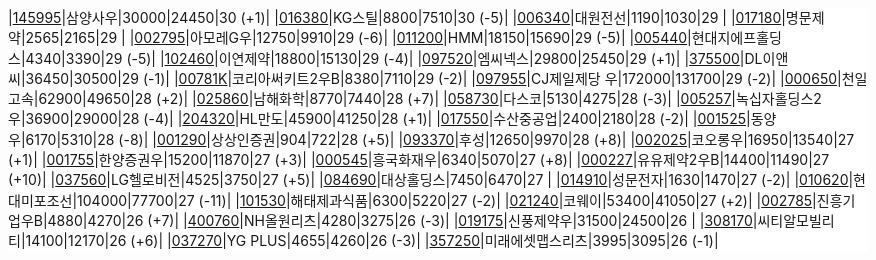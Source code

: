 |[145995](https://finance.daum.net/quotes/A145995)|삼양사우|30000|24450|30 (+1)|
|[016380](https://finance.daum.net/quotes/A016380)|KG스틸|8800|7510|30 (-5)|
|[006340](https://finance.daum.net/quotes/A006340)|대원전선|1190|1030|29 |
|[017180](https://finance.daum.net/quotes/A017180)|명문제약|2565|2165|29 |
|[002795](https://finance.daum.net/quotes/A002795)|아모레G우|12750|9910|29 (-6)|
|[011200](https://finance.daum.net/quotes/A011200)|HMM|18150|15690|29 (-5)|
|[005440](https://finance.daum.net/quotes/A005440)|현대지에프홀딩스|4340|3390|29 (-5)|
|[102460](https://finance.daum.net/quotes/A102460)|이연제약|18800|15130|29 (-4)|
|[097520](https://finance.daum.net/quotes/A097520)|엠씨넥스|29800|25450|29 (+1)|
|[375500](https://finance.daum.net/quotes/A375500)|DL이앤씨|36450|30500|29 (-1)|
|[00781K](https://finance.daum.net/quotes/A00781K)|코리아써키트2우B|8380|7110|29 (-2)|
|[097955](https://finance.daum.net/quotes/A097955)|CJ제일제당 우|172000|131700|29 (-2)|
|[000650](https://finance.daum.net/quotes/A000650)|천일고속|62900|49650|28 (+2)|
|[025860](https://finance.daum.net/quotes/A025860)|남해화학|8770|7440|28 (+7)|
|[058730](https://finance.daum.net/quotes/A058730)|다스코|5130|4275|28 (-3)|
|[005257](https://finance.daum.net/quotes/A005257)|녹십자홀딩스2우|36900|29000|28 (-4)|
|[204320](https://finance.daum.net/quotes/A204320)|HL만도|45900|41250|28 (+1)|
|[017550](https://finance.daum.net/quotes/A017550)|수산중공업|2400|2180|28 (-2)|
|[001525](https://finance.daum.net/quotes/A001525)|동양우|6170|5310|28 (-8)|
|[001290](https://finance.daum.net/quotes/A001290)|상상인증권|904|722|28 (+5)|
|[093370](https://finance.daum.net/quotes/A093370)|후성|12650|9970|28 (+8)|
|[002025](https://finance.daum.net/quotes/A002025)|코오롱우|16950|13540|27 (+1)|
|[001755](https://finance.daum.net/quotes/A001755)|한양증권우|15200|11870|27 (+3)|
|[000545](https://finance.daum.net/quotes/A000545)|흥국화재우|6340|5070|27 (+8)|
|[000227](https://finance.daum.net/quotes/A000227)|유유제약2우B|14400|11490|27 (+10)|
|[037560](https://finance.daum.net/quotes/A037560)|LG헬로비전|4525|3750|27 (+5)|
|[084690](https://finance.daum.net/quotes/A084690)|대상홀딩스|7450|6470|27 |
|[014910](https://finance.daum.net/quotes/A014910)|성문전자|1630|1470|27 (-2)|
|[010620](https://finance.daum.net/quotes/A010620)|현대미포조선|104000|77700|27 (-11)|
|[101530](https://finance.daum.net/quotes/A101530)|해태제과식품|6300|5220|27 (-2)|
|[021240](https://finance.daum.net/quotes/A021240)|코웨이|53400|41050|27 (+2)|
|[002785](https://finance.daum.net/quotes/A002785)|진흥기업우B|4880|4270|26 (+7)|
|[400760](https://finance.daum.net/quotes/A400760)|NH올원리츠|4280|3275|26 (-3)|
|[019175](https://finance.daum.net/quotes/A019175)|신풍제약우|31500|24500|26 |
|[308170](https://finance.daum.net/quotes/A308170)|씨티알모빌리티|14100|12170|26 (+6)|
|[037270](https://finance.daum.net/quotes/A037270)|YG PLUS|4655|4260|26 (-3)|
|[357250](https://finance.daum.net/quotes/A357250)|미래에셋맵스리츠|3995|3095|26 (-1)|